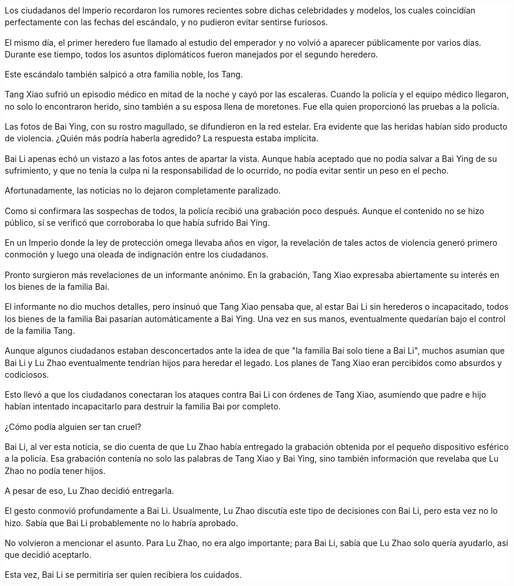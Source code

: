 Los ciudadanos del Imperio recordaron los rumores recientes sobre dichas celebridades y modelos, los cuales coincidían perfectamente con las fechas del escándalo, y no pudieron evitar sentirse furiosos.

El mismo día, el primer heredero fue llamado al estudio del emperador y no volvió a aparecer públicamente por varios días. Durante ese tiempo, todos los asuntos diplomáticos fueron manejados por el segundo heredero.

Este escándalo también salpicó a otra familia noble, los Tang.

Tang Xiao sufrió un episodio médico en mitad de la noche y cayó por las escaleras. Cuando la policía y el equipo médico llegaron, no solo lo encontraron herido, sino también a su esposa llena de moretones. Fue ella quien proporcionó las pruebas a la policía.

Las fotos de Bai Ying, con su rostro magullado, se difundieron en la red estelar. Era evidente que las heridas habían sido producto de violencia. ¿Quién más podría haberla agredido? La respuesta estaba implícita.

Bai Li apenas echó un vistazo a las fotos antes de apartar la vista. Aunque había aceptado que no podía salvar a Bai Ying de su sufrimiento, y que no tenía la culpa ni la responsabilidad de lo ocurrido, no podía evitar sentir un peso en el pecho.

Afortunadamente, las noticias no lo dejaron completamente paralizado.

Como si confirmara las sospechas de todos, la policía recibió una grabación poco después. Aunque el contenido no se hizo público, sí se verificó que corroboraba lo que había sufrido Bai Ying.

En un Imperio donde la ley de protección omega llevaba años en vigor, la revelación de tales actos de violencia generó primero conmoción y luego una oleada de indignación entre los ciudadanos.

Pronto surgieron más revelaciones de un informante anónimo. En la grabación, Tang Xiao expresaba abiertamente su interés en los bienes de la familia Bai.

El informante no dio muchos detalles, pero insinuó que Tang Xiao pensaba que, al estar Bai Li sin herederos o incapacitado, todos los bienes de la familia Bai pasarían automáticamente a Bai Ying. Una vez en sus manos, eventualmente quedarían bajo el control de la familia Tang.

Aunque algunos ciudadanos estaban desconcertados ante la idea de que "la familia Bai solo tiene a Bai Li", muchos asumían que Bai Li y Lu Zhao eventualmente tendrían hijos para heredar el legado. Los planes de Tang Xiao eran percibidos como absurdos y codiciosos.

Esto llevó a que los ciudadanos conectaran los ataques contra Bai Li con órdenes de Tang Xiao, asumiendo que padre e hijo habían intentado incapacitarlo para destruir la familia Bai por completo.

¿Cómo podía alguien ser tan cruel?

Bai Li, al ver esta noticia, se dio cuenta de que Lu Zhao había entregado la grabación obtenida por el pequeño dispositivo esférico a la policía. Esa grabación contenía no solo las palabras de Tang Xiao y Bai Ying, sino también información que revelaba que Lu Zhao no podía tener hijos.

A pesar de eso, Lu Zhao decidió entregarla.

El gesto conmovió profundamente a Bai Li. Usualmente, Lu Zhao discutía este tipo de decisiones con Bai Li, pero esta vez no lo hizo. Sabía que Bai Li probablemente no lo habría aprobado.

No volvieron a mencionar el asunto. Para Lu Zhao, no era algo importante; para Bai Li, sabía que Lu Zhao solo quería ayudarlo, así que decidió aceptarlo.

Esta vez, Bai Li se permitiría ser quien recibiera los cuidados.
